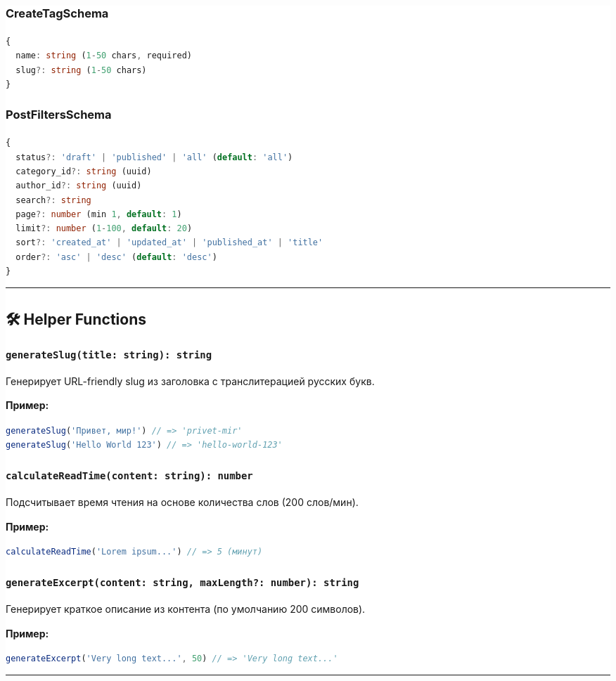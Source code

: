 ### CreateTagSchema
```typescript
{
  name: string (1-50 chars, required)
  slug?: string (1-50 chars)
}
```

### PostFiltersSchema
```typescript
{
  status?: 'draft' | 'published' | 'all' (default: 'all')
  category_id?: string (uuid)
  author_id?: string (uuid)
  search?: string
  page?: number (min 1, default: 1)
  limit?: number (1-100, default: 20)
  sort?: 'created_at' | 'updated_at' | 'published_at' | 'title'
  order?: 'asc' | 'desc' (default: 'desc')
}
```

---

## 🛠️ Helper Functions

### `generateSlug(title: string): string`
Генерирует URL-friendly slug из заголовка с транслитерацией русских букв.

**Пример:**
```typescript
generateSlug('Привет, мир!') // => 'privet-mir'
generateSlug('Hello World 123') // => 'hello-world-123'
```

### `calculateReadTime(content: string): number`
Подсчитывает время чтения на основе количества слов (200 слов/мин).

**Пример:**
```typescript
calculateReadTime('Lorem ipsum...') // => 5 (минут)
```

### `generateExcerpt(content: string, maxLength?: number): string`
Генерирует краткое описание из контента (по умолчанию 200 символов).

**Пример:**
```typescript
generateExcerpt('Very long text...', 50) // => 'Very long text...'
```

---
